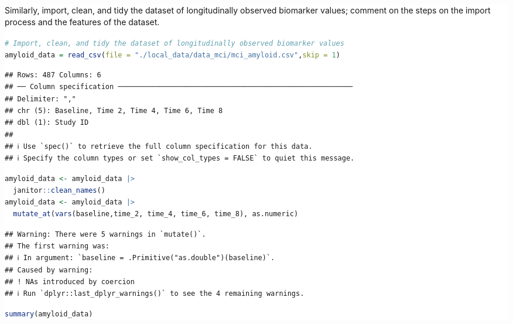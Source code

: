 Similarly, import, clean, and tidy the dataset of longitudinally
observed biomarker values; comment on the steps on the import process
and the features of the dataset.

``` r
# Import, clean, and tidy the dataset of longitudinally observed biomarker values
amyloid_data = read_csv(file = "./local_data/data_mci/mci_amyloid.csv",skip = 1)
```

    ## Rows: 487 Columns: 6
    ## ── Column specification ────────────────────────────────────────────────────────
    ## Delimiter: ","
    ## chr (5): Baseline, Time 2, Time 4, Time 6, Time 8
    ## dbl (1): Study ID
    ## 
    ## ℹ Use `spec()` to retrieve the full column specification for this data.
    ## ℹ Specify the column types or set `show_col_types = FALSE` to quiet this message.

``` r
amyloid_data <- amyloid_data |>
  janitor::clean_names()
amyloid_data <- amyloid_data |>
  mutate_at(vars(baseline,time_2, time_4, time_6, time_8), as.numeric) 
```

    ## Warning: There were 5 warnings in `mutate()`.
    ## The first warning was:
    ## ℹ In argument: `baseline = .Primitive("as.double")(baseline)`.
    ## Caused by warning:
    ## ! NAs introduced by coercion
    ## ℹ Run `dplyr::last_dplyr_warnings()` to see the 4 remaining warnings.

``` r
summary(amyloid_data)
```
